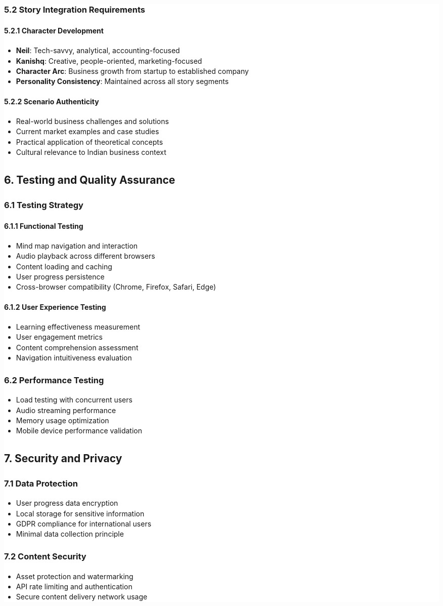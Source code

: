 ### 5.2 Story Integration Requirements

#### 5.2.1 Character Development
- **Neil**: Tech-savvy, analytical, accounting-focused
- **Kanishq**: Creative, people-oriented, marketing-focused
- **Character Arc**: Business growth from startup to established company
- **Personality Consistency**: Maintained across all story segments

#### 5.2.2 Scenario Authenticity
- Real-world business challenges and solutions
- Current market examples and case studies
- Practical application of theoretical concepts
- Cultural relevance to Indian business context

## 6. Testing and Quality Assurance

### 6.1 Testing Strategy

#### 6.1.1 Functional Testing
- Mind map navigation and interaction
- Audio playback across different browsers
- Content loading and caching
- User progress persistence
- Cross-browser compatibility (Chrome, Firefox, Safari, Edge)

#### 6.1.2 User Experience Testing
- Learning effectiveness measurement
- User engagement metrics
- Content comprehension assessment
- Navigation intuitiveness evaluation

### 6.2 Performance Testing
- Load testing with concurrent users
- Audio streaming performance
- Memory usage optimization
- Mobile device performance validation

## 7. Security and Privacy

### 7.1 Data Protection
- User progress data encryption
- Local storage for sensitive information
- GDPR compliance for international users
- Minimal data collection principle

### 7.2 Content Security
- Asset protection and watermarking
- API rate limiting and authentication
- Secure content delivery network usage
